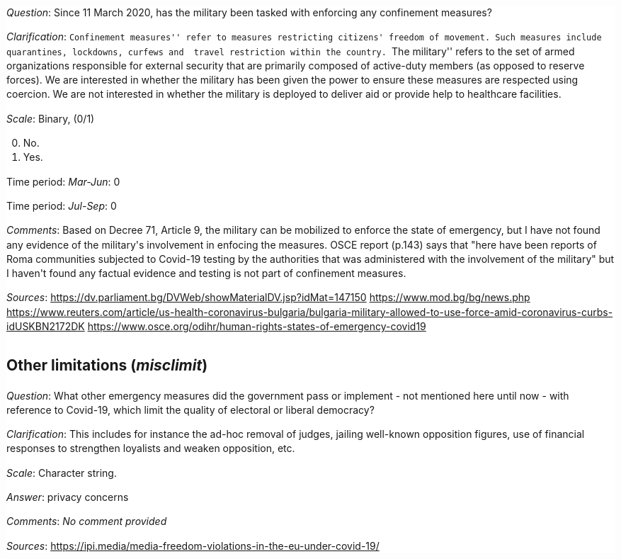 *Question*: Since 11 March 2020, has the military been tasked with enforcing any confinement measures?

 

*Clarification*: ``Confinement measures'' refer to measures restricting citizens' freedom of movement. Such measures include  quarantines, lockdowns, curfews and  travel restriction within the country. ``The military'' refers to the set of armed organizations responsible for external security that are primarily composed of active-duty members (as opposed to reserve forces). We are interested in whether the military has been given the power to ensure these measures are respected using coercion. We are not interested in whether the military is deployed to deliver aid or provide help to healthcare facilities.

 

*Scale*: Binary, (0/1) 

 0. No. 
 1. Yes.

 
Time period: *Mar-Jun*: 0

 
Time period: *Jul-Sep*: 0

 

*Comments*:
 Based on Decree 71, Article 9, the military can be mobilized to enforce the state of emergency, but I have not found any evidence of the military's involvement in enfocing the measures. OSCE report (p.143) says that "here have been reports of Roma communities subjected to Covid-19 testing by the authorities that was administered with the involvement of the military" but I haven't found any factual evidence and testing is not part of confinement measures. 

*Sources*:
 https://dv.parliament.bg/DVWeb/showMaterialDV.jsp?idMat=147150
https://www.mod.bg/bg/news.php
https://www.reuters.com/article/us-health-coronavirus-bulgaria/bulgaria-military-allowed-to-use-force-amid-coronavirus-curbs-idUSKBN2172DK
https://www.osce.org/odihr/human-rights-states-of-emergency-covid19





## Other limitations (*misclimit*) 

*Question*: What other emergency measures did the government pass or implement - not mentioned here until now - with reference to Covid-19, which limit the quality of electoral or liberal democracy? 

 

*Clarification*: This includes for instance the ad-hoc removal of judges, jailing well-known opposition figures, use of financial responses to strengthen loyalists and weaken opposition, etc. 

 

*Scale*: Character string.

 
*Answer*: privacy concerns 

*Comments*:
*No comment provided* 

*Sources*:
 https://ipi.media/media-freedom-violations-in-the-eu-under-covid-19/

